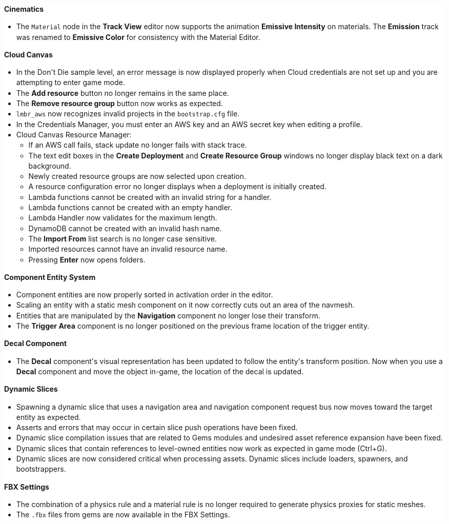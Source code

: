 **Cinematics**
+ The `Material` node in the **Track View** editor now supports the animation **Emissive Intensity** on materials. The **Emission** track was renamed to **Emissive Color** for consistency with the Material Editor.

**Cloud Canvas**
+ In the Don't Die sample level, an error message is now displayed properly when Cloud credentials are not set up and you are attempting to enter game mode.
+ The **Add resource** button no longer remains in the same place.
+ The **Remove resource group** button now works as expected.
+ `lmbr_aws` now recognizes invalid projects in the `bootstrap.cfg` file.
+ In the Credentials Manager, you must enter an AWS key and an AWS secret key when editing a profile.
+ Cloud Canvas Resource Manager:
  + If an AWS call fails, stack update no longer fails with stack trace.
  + The text edit boxes in the **Create Deployment** and **Create Resource Group** windows no longer display black text on a dark background.
  + Newly created resource groups are now selected upon creation.
  + A resource configuration error no longer displays when a deployment is initially created.
  + Lambda functions cannot be created with an invalid string for a handler.
  + Lambda functions cannot be created with an empty handler.
  + Lambda Handler now validates for the maximum length.
  + DynamoDB cannot be created with an invalid hash name.
  + The **Import From** list search is no longer case sensitive.
  + Imported resources cannot have an invalid resource name.
  + Pressing **Enter** now opens folders.

**Component Entity System**
+ Component entities are now properly sorted in activation order in the editor.
+ Scaling an entity with a static mesh component on it now correctly cuts out an area of the navmesh.
+ Entities that are manipulated by the **Navigation** component no longer lose their transform.
+ The **Trigger Area** component is no longer positioned on the previous frame location of the trigger entity.

**Decal Component**
+ The **Decal** component's visual representation has been updated to follow the entity's transform position. Now when you use a **Decal** component and move the object in-game, the location of the decal is updated.

**Dynamic Slices**
+ Spawning a dynamic slice that uses a navigation area and navigation component request bus now moves toward the target entity as expected.
+ Asserts and errors that may occur in certain slice push operations have been fixed.
+ Dynamic slice compilation issues that are related to Gems modules and undesired asset reference expansion have been fixed.
+ Dynamic slices that contain references to level-owned entities now work as expected in game mode (Ctrl\+G).
+ Dynamic slices are now considered critical when processing assets. Dynamic slices include loaders, spawners, and bootstrappers.

**FBX Settings**
+ The combination of a physics rule and a material rule is no longer required to generate physics proxies for static meshes.
+ The `.fbx` files from gems are now available in the FBX Settings.
